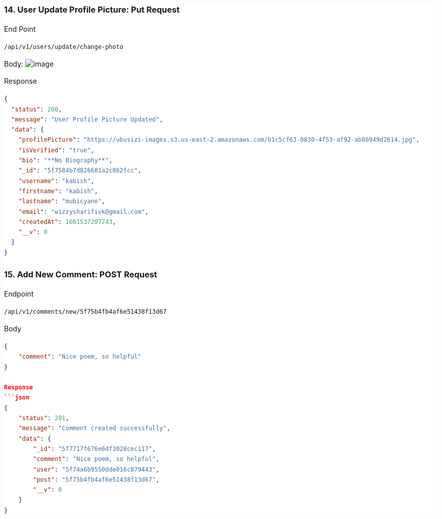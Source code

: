 ### 14. User Update Profile Picture: Put Request

End Point

```
/api/v1/users/update/change-photo
```

Body:
![image](https://user-images.githubusercontent.com/67208024/94787906-32c9c980-03d3-11eb-87d4-6f62479eab01.png)

Response

```json
{
  "status": 200,
  "message": "User Profile Picture Updated",
  "data": {
    "profilePicture": "https://ubusizi-images.s3.us-east-2.amazonaws.com/b1c5cf63-0830-4f53-af92-ab86949d2614.jpg",
    "isVerified": "true",
    "bio": "**No Biography**",
    "_id": "5f7584b7d826681a2c862fcc",
    "username": "kabish",
    "firstname": "kabish",
    "lastname": "mubicyane",
    "email": "wizzysharifivk@gmail.com",
    "createdAt": 1601537207743,
    "__v": 0
  }
}
```

### 15. Add New Comment: POST Request

Endpoint

```
/api/v1/comments/new/5f75b4fb4af6e51438f13d67
```

Body

```json
{
    "comment": "Nice poem, so helpful"
}

Response
```json
{
    "status": 201,
    "message": "Comment created successfully",
    "data": {
        "_id": "5f7717f676e6df3028cec117",
        "comment": "Nice poem, so helpful",
        "user": "5f74a6b9550dde016c879443",
        "post": "5f75b4fb4af6e51438f13d67",
        "__v": 0
    }
}
```
